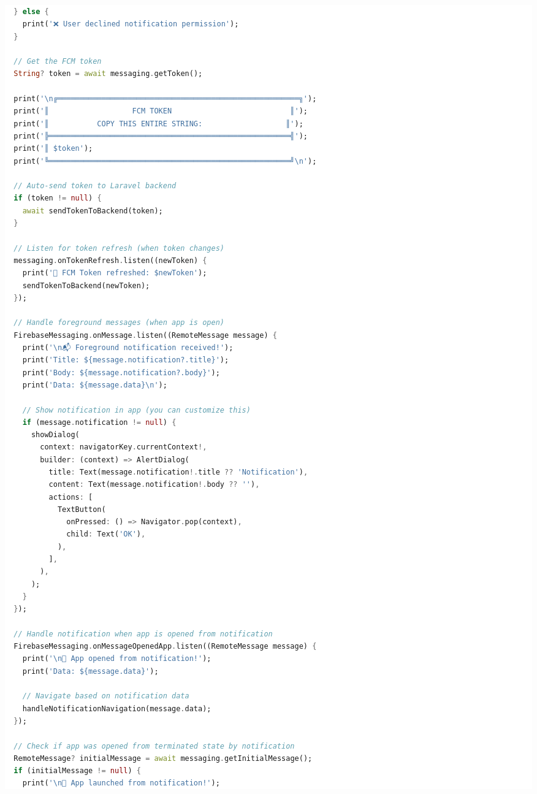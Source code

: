 ```dart
  } else {
    print('❌ User declined notification permission');
  }

  // Get the FCM token
  String? token = await messaging.getToken();

  print('\n╔═══════════════════════════════════════════════════════╗');
  print('║                   FCM TOKEN                           ║');
  print('║           COPY THIS ENTIRE STRING:                   ║');
  print('╠═══════════════════════════════════════════════════════╣');
  print('║ $token');
  print('╚═══════════════════════════════════════════════════════╝\n');

  // Auto-send token to Laravel backend
  if (token != null) {
    await sendTokenToBackend(token);
  }

  // Listen for token refresh (when token changes)
  messaging.onTokenRefresh.listen((newToken) {
    print('🔄 FCM Token refreshed: $newToken');
    sendTokenToBackend(newToken);
  });

  // Handle foreground messages (when app is open)
  FirebaseMessaging.onMessage.listen((RemoteMessage message) {
    print('\n📬 Foreground notification received!');
    print('Title: ${message.notification?.title}');
    print('Body: ${message.notification?.body}');
    print('Data: ${message.data}\n');

    // Show notification in app (you can customize this)
    if (message.notification != null) {
      showDialog(
        context: navigatorKey.currentContext!,
        builder: (context) => AlertDialog(
          title: Text(message.notification!.title ?? 'Notification'),
          content: Text(message.notification!.body ?? ''),
          actions: [
            TextButton(
              onPressed: () => Navigator.pop(context),
              child: Text('OK'),
            ),
          ],
        ),
      );
    }
  });

  // Handle notification when app is opened from notification
  FirebaseMessaging.onMessageOpenedApp.listen((RemoteMessage message) {
    print('\n📲 App opened from notification!');
    print('Data: ${message.data}');

    // Navigate based on notification data
    handleNotificationNavigation(message.data);
  });

  // Check if app was opened from terminated state by notification
  RemoteMessage? initialMessage = await messaging.getInitialMessage();
  if (initialMessage != null) {
    print('\n🚀 App launched from notification!');
```